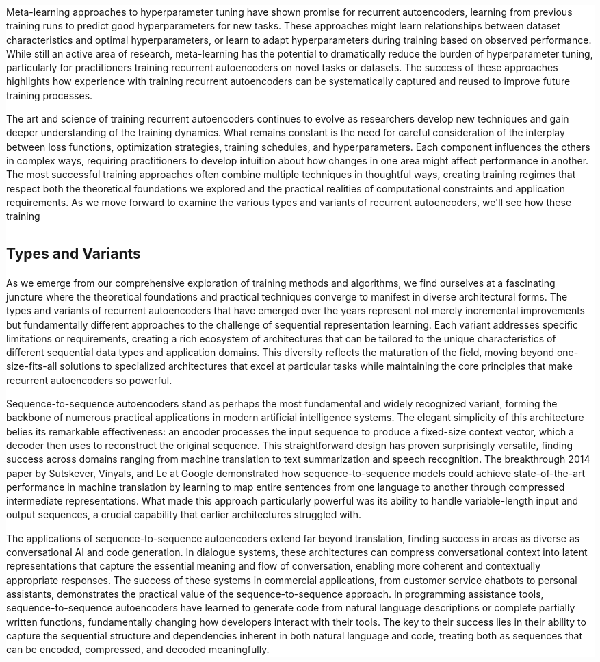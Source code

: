 Meta-learning approaches to hyperparameter tuning have shown promise for recurrent autoencoders, learning from previous training runs to predict good hyperparameters for new tasks. These approaches might learn relationships between dataset characteristics and optimal hyperparameters, or learn to adapt hyperparameters during training based on observed performance. While still an active area of research, meta-learning has the potential to dramatically reduce the burden of hyperparameter tuning, particularly for practitioners training recurrent autoencoders on novel tasks or datasets. The success of these approaches highlights how experience with training recurrent autoencoders can be systematically captured and reused to improve future training processes.

The art and science of training recurrent autoencoders continues to evolve as researchers develop new techniques and gain deeper understanding of the training dynamics. What remains constant is the need for careful consideration of the interplay between loss functions, optimization strategies, training schedules, and hyperparameters. Each component influences the others in complex ways, requiring practitioners to develop intuition about how changes in one area might affect performance in another. The most successful training approaches often combine multiple techniques in thoughtful ways, creating training regimes that respect both the theoretical foundations we explored and the practical realities of computational constraints and application requirements. As we move forward to examine the various types and variants of recurrent autoencoders, we'll see how these training

## Types and Variants

As we emerge from our comprehensive exploration of training methods and algorithms, we find ourselves at a fascinating juncture where the theoretical foundations and practical techniques converge to manifest in diverse architectural forms. The types and variants of recurrent autoencoders that have emerged over the years represent not merely incremental improvements but fundamentally different approaches to the challenge of sequential representation learning. Each variant addresses specific limitations or requirements, creating a rich ecosystem of architectures that can be tailored to the unique characteristics of different sequential data types and application domains. This diversity reflects the maturation of the field, moving beyond one-size-fits-all solutions to specialized architectures that excel at particular tasks while maintaining the core principles that make recurrent autoencoders so powerful.

Sequence-to-sequence autoencoders stand as perhaps the most fundamental and widely recognized variant, forming the backbone of numerous practical applications in modern artificial intelligence systems. The elegant simplicity of this architecture belies its remarkable effectiveness: an encoder processes the input sequence to produce a fixed-size context vector, which a decoder then uses to reconstruct the original sequence. This straightforward design has proven surprisingly versatile, finding success across domains ranging from machine translation to text summarization and speech recognition. The breakthrough 2014 paper by Sutskever, Vinyals, and Le at Google demonstrated how sequence-to-sequence models could achieve state-of-the-art performance in machine translation by learning to map entire sentences from one language to another through compressed intermediate representations. What made this approach particularly powerful was its ability to handle variable-length input and output sequences, a crucial capability that earlier architectures struggled with.

The applications of sequence-to-sequence autoencoders extend far beyond translation, finding success in areas as diverse as conversational AI and code generation. In dialogue systems, these architectures can compress conversational context into latent representations that capture the essential meaning and flow of conversation, enabling more coherent and contextually appropriate responses. The success of these systems in commercial applications, from customer service chatbots to personal assistants, demonstrates the practical value of the sequence-to-sequence approach. In programming assistance tools, sequence-to-sequence autoencoders have learned to generate code from natural language descriptions or complete partially written functions, fundamentally changing how developers interact with their tools. The key to their success lies in their ability to capture the sequential structure and dependencies inherent in both natural language and code, treating both as sequences that can be encoded, compressed, and decoded meaningfully.
